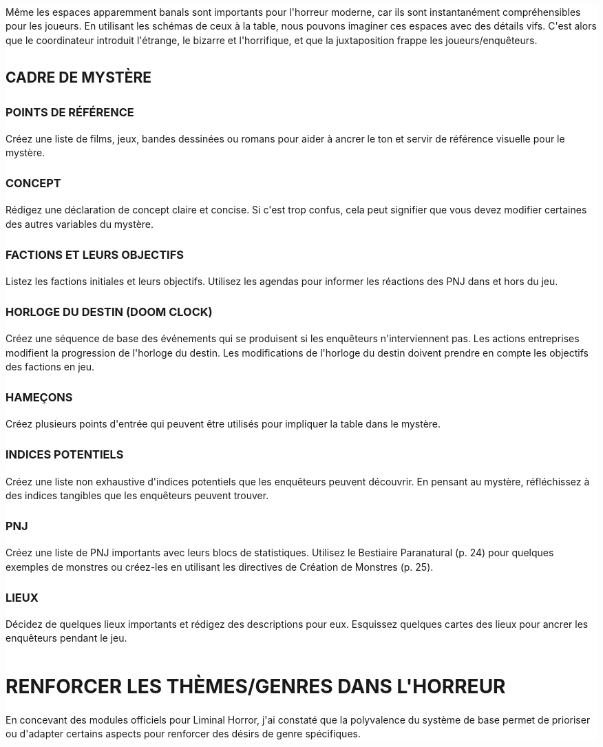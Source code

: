 Même les espaces apparemment banals sont importants pour l'horreur moderne, car ils sont instantanément compréhensibles pour les joueurs. En utilisant les schémas de ceux à la table, nous pouvons imaginer ces espaces avec des détails vifs. C'est alors que le coordinateur introduit l'étrange, le bizarre et l'horrifique, et que la juxtaposition frappe les joueurs/enquêteurs.

## CADRE DE MYSTÈRE

### POINTS DE RÉFÉRENCE

Créez une liste de films, jeux, bandes dessinées ou romans pour aider à ancrer le ton et servir de référence visuelle pour le mystère.

### CONCEPT

Rédigez une déclaration de concept claire et concise. Si c'est trop confus, cela peut signifier que vous devez modifier certaines des autres variables du mystère.

### FACTIONS ET LEURS OBJECTIFS

Listez les factions initiales et leurs objectifs. Utilisez les agendas pour informer les réactions des PNJ dans et hors du jeu.

### HORLOGE DU DESTIN (DOOM CLOCK)

Créez une séquence de base des événements qui se produisent si les enquêteurs n'interviennent pas. Les actions entreprises modifient la progression de l'horloge du destin. Les modifications de l'horloge du destin doivent prendre en compte les objectifs des factions en jeu.

### HAMEÇONS

Créez plusieurs points d'entrée qui peuvent être utilisés pour impliquer la table dans le mystère.

### INDICES POTENTIELS

Créez une liste non exhaustive d'indices potentiels que les enquêteurs peuvent découvrir. En pensant au mystère, réfléchissez à des indices tangibles que les enquêteurs peuvent trouver.

### PNJ

Créez une liste de PNJ importants avec leurs blocs de statistiques. Utilisez le Bestiaire Paranatural (p. 24) pour quelques exemples de monstres ou créez-les en utilisant les directives de Création de Monstres (p. 25).

### LIEUX

Décidez de quelques lieux importants et rédigez des descriptions pour eux. Esquissez quelques cartes des lieux pour ancrer les enquêteurs pendant le jeu.

# RENFORCER LES THÈMES/GENRES DANS L'HORREUR

En concevant des modules officiels pour Liminal Horror, j'ai constaté que la polyvalence du système de base permet de prioriser ou d'adapter certains aspects pour renforcer des désirs de genre spécifiques.
